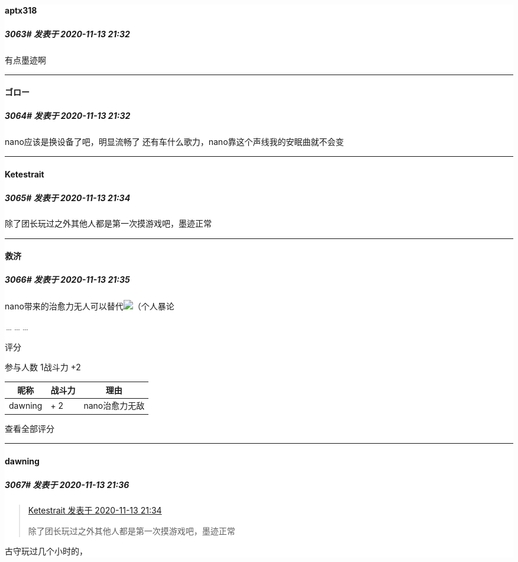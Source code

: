 ####  aptx318  
##### 3063#       发表于 2020-11-13 21:32


有点墨迹啊


-----

####  ゴロー  
##### 3064#       发表于 2020-11-13 21:32


nano应该是换设备了吧，明显流畅了
还有车什么歌力，nano靠这个声线我的安眠曲就不会变


-----

####  Ketestrait  
##### 3065#       发表于 2020-11-13 21:34


除了团长玩过之外其他人都是第一次摸游戏吧，墨迹正常


-----

####  救济  
##### 3066#       发表于 2020-11-13 21:35


nano带来的治愈力无人可以替代<img src="https://static.saraba1st.com/image/smiley/face2017/077.png" referrerpolicy="no-referrer">（个人暴论


﹍﹍﹍

评分


 参与人数 1战斗力 +2

|昵称|战斗力|理由|
|----|---|---|
| dawning| + 2|nano治愈力无敌|


查看全部评分


-----

####  dawning  
##### 3067#       发表于 2020-11-13 21:36


<blockquote><a href="httphttps://bbs.saraba1st.com/2b/forum.php?mod=redirect&amp;goto=findpost&amp;pid=49385552&amp;ptid=1966145" target="_blank">Ketestrait 发表于 2020-11-13 21:34</a>

除了团长玩过之外其他人都是第一次摸游戏吧，墨迹正常</blockquote>
古守玩过几个小时的，
